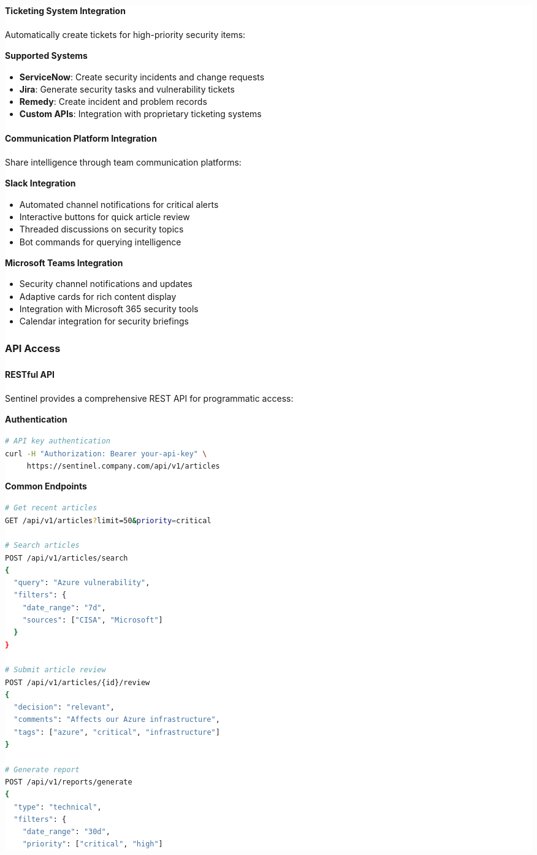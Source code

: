 #### Ticketing System Integration
Automatically create tickets for high-priority security items:

**Supported Systems**
- **ServiceNow**: Create security incidents and change requests
- **Jira**: Generate security tasks and vulnerability tickets
- **Remedy**: Create incident and problem records
- **Custom APIs**: Integration with proprietary ticketing systems

#### Communication Platform Integration
Share intelligence through team communication platforms:

**Slack Integration**
- Automated channel notifications for critical alerts
- Interactive buttons for quick article review
- Threaded discussions on security topics
- Bot commands for querying intelligence

**Microsoft Teams Integration**
- Security channel notifications and updates
- Adaptive cards for rich content display
- Integration with Microsoft 365 security tools
- Calendar integration for security briefings

### API Access

#### RESTful API
Sentinel provides a comprehensive REST API for programmatic access:

**Authentication**
```bash
# API key authentication
curl -H "Authorization: Bearer your-api-key" \
     https://sentinel.company.com/api/v1/articles
```

**Common Endpoints**
```bash
# Get recent articles
GET /api/v1/articles?limit=50&priority=critical

# Search articles
POST /api/v1/articles/search
{
  "query": "Azure vulnerability",
  "filters": {
    "date_range": "7d",
    "sources": ["CISA", "Microsoft"]
  }
}

# Submit article review
POST /api/v1/articles/{id}/review
{
  "decision": "relevant",
  "comments": "Affects our Azure infrastructure",
  "tags": ["azure", "critical", "infrastructure"]
}

# Generate report
POST /api/v1/reports/generate
{
  "type": "technical",
  "filters": {
    "date_range": "30d",
    "priority": ["critical", "high"]
```